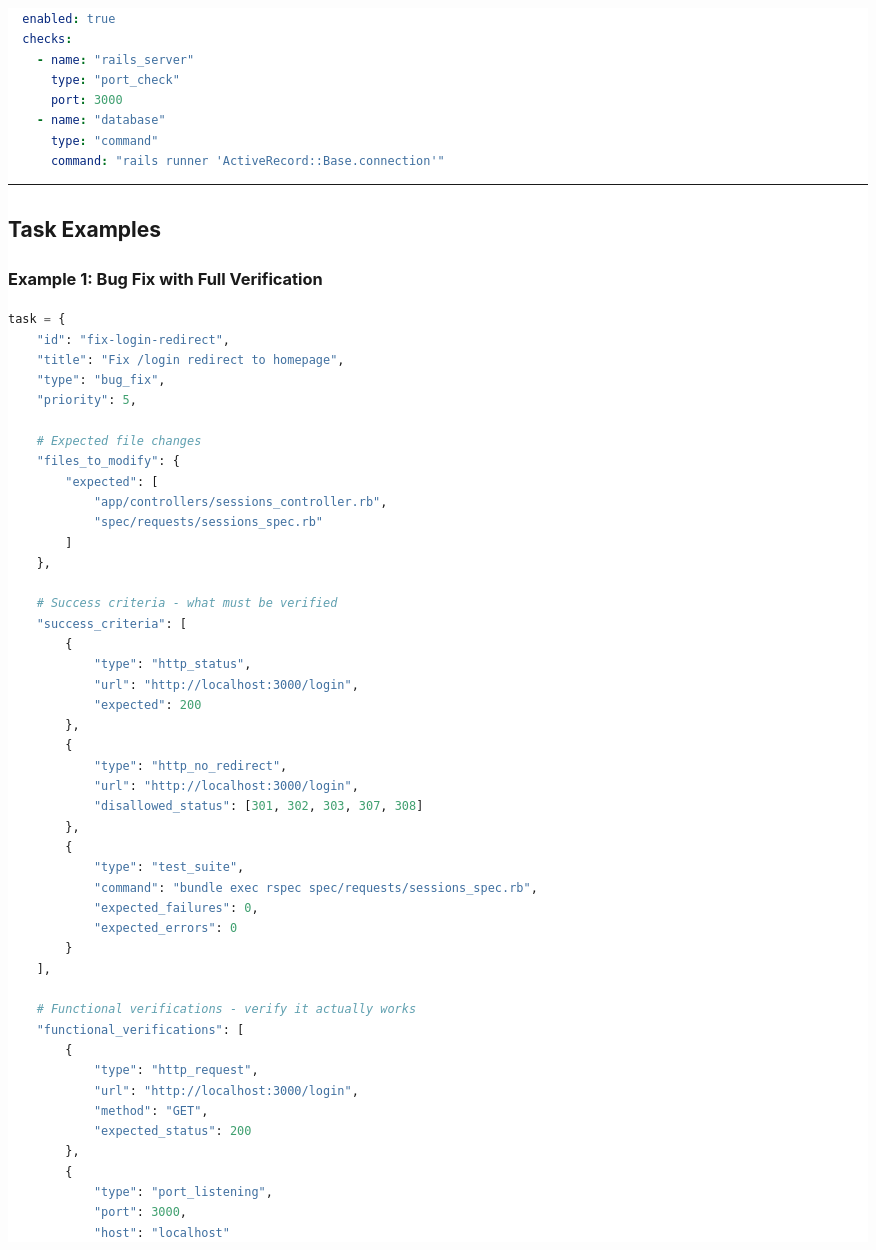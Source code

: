 ```yaml
  enabled: true
  checks:
    - name: "rails_server"
      type: "port_check"
      port: 3000
    - name: "database"
      type: "command"
      command: "rails runner 'ActiveRecord::Base.connection'"
```

---

## Task Examples

### Example 1: Bug Fix with Full Verification

```python
task = {
    "id": "fix-login-redirect",
    "title": "Fix /login redirect to homepage",
    "type": "bug_fix",
    "priority": 5,

    # Expected file changes
    "files_to_modify": {
        "expected": [
            "app/controllers/sessions_controller.rb",
            "spec/requests/sessions_spec.rb"
        ]
    },

    # Success criteria - what must be verified
    "success_criteria": [
        {
            "type": "http_status",
            "url": "http://localhost:3000/login",
            "expected": 200
        },
        {
            "type": "http_no_redirect",
            "url": "http://localhost:3000/login",
            "disallowed_status": [301, 302, 303, 307, 308]
        },
        {
            "type": "test_suite",
            "command": "bundle exec rspec spec/requests/sessions_spec.rb",
            "expected_failures": 0,
            "expected_errors": 0
        }
    ],

    # Functional verifications - verify it actually works
    "functional_verifications": [
        {
            "type": "http_request",
            "url": "http://localhost:3000/login",
            "method": "GET",
            "expected_status": 200
        },
        {
            "type": "port_listening",
            "port": 3000,
            "host": "localhost"
```